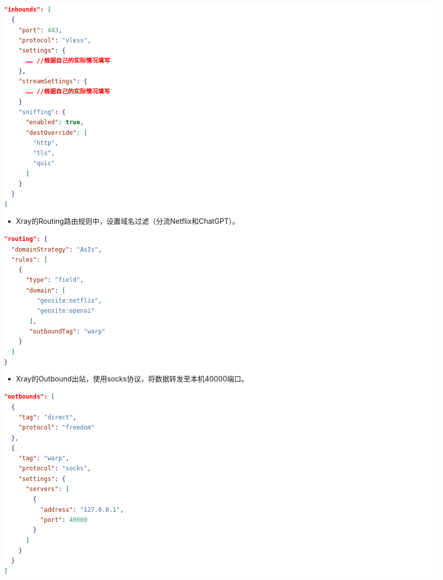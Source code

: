 ```json
"inbounds": [
  {
    "port": 443,
    "protocol": "vless",
    "settings": { 
      …… //根据自己的实际情况填写
    },
    "streamSettings": {
      …… //根据自己的实际情况填写
    }
    "sniffing": {
      "enabled": true,
      "destOverride": [
        "http",
        "tls",
        "quic"
      ]
    }
  }
]
```

- Xray的Routing路由规则中，设置域名过滤（分流Netflix和ChatGPT）。

```json
"routing": {
  "domainStrategy": "AsIs",
  "rules": [
    {
      "type": "field",
      "domain": [
         "geosite:netflix",
         "geosite:openai"
       ],
       "outboundTag": "warp"
    }
  ]
}
```

- Xray的Outbound出站，使用socks协议，将数据转发至本机40000端口。

```json
"outbounds": [
  {
    "tag": "direct",
    "protocol": "freedom"
  },
  {
    "tag": "warp",
    "protocol": "socks",
    "settings": {
      "servers": [
        {
          "address": "127.0.0.1",
          "port": 40000
        }
      ]
    }
  }
]
```
